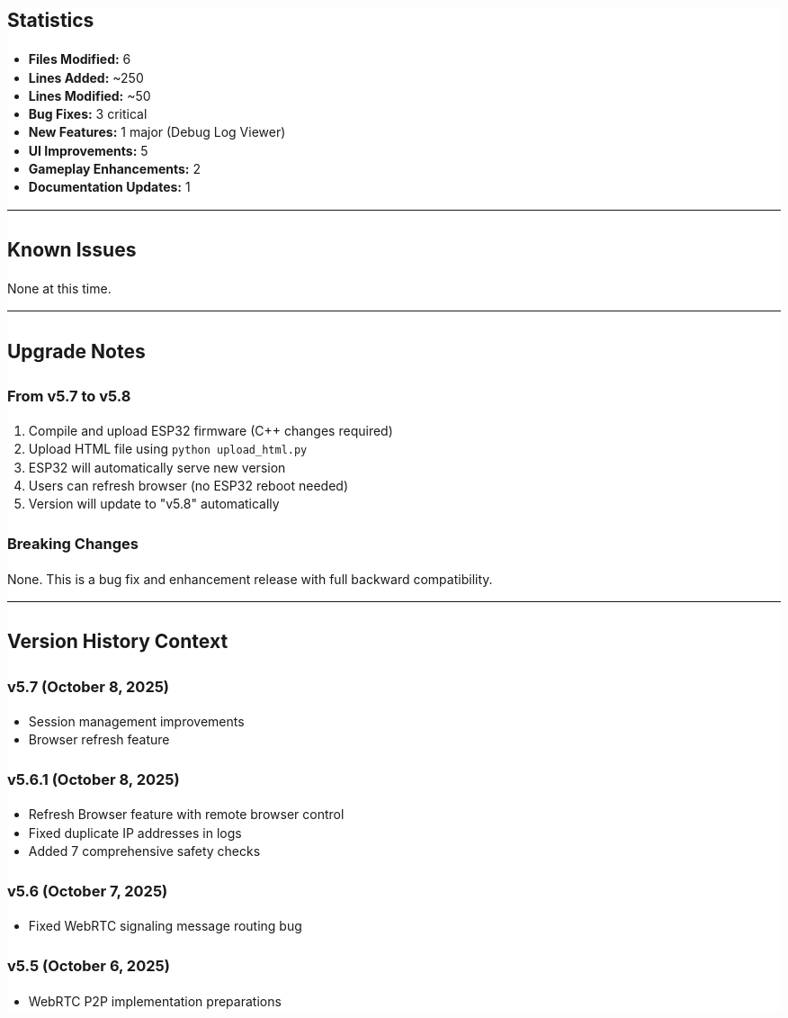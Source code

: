 
## Statistics

- **Files Modified:** 6
- **Lines Added:** ~250
- **Lines Modified:** ~50
- **Bug Fixes:** 3 critical
- **New Features:** 1 major (Debug Log Viewer)
- **UI Improvements:** 5
- **Gameplay Enhancements:** 2
- **Documentation Updates:** 1

---

## Known Issues

None at this time.

---

## Upgrade Notes

### From v5.7 to v5.8
1. Compile and upload ESP32 firmware (C++ changes required)
2. Upload HTML file using `python upload_html.py`
3. ESP32 will automatically serve new version
4. Users can refresh browser (no ESP32 reboot needed)
5. Version will update to "v5.8" automatically

### Breaking Changes
None. This is a bug fix and enhancement release with full backward compatibility.

---

## Version History Context

### v5.7 (October 8, 2025)
- Session management improvements
- Browser refresh feature

### v5.6.1 (October 8, 2025)
- Refresh Browser feature with remote browser control
- Fixed duplicate IP addresses in logs
- Added 7 comprehensive safety checks

### v5.6 (October 7, 2025)
- Fixed WebRTC signaling message routing bug

### v5.5 (October 6, 2025)
- WebRTC P2P implementation preparations
